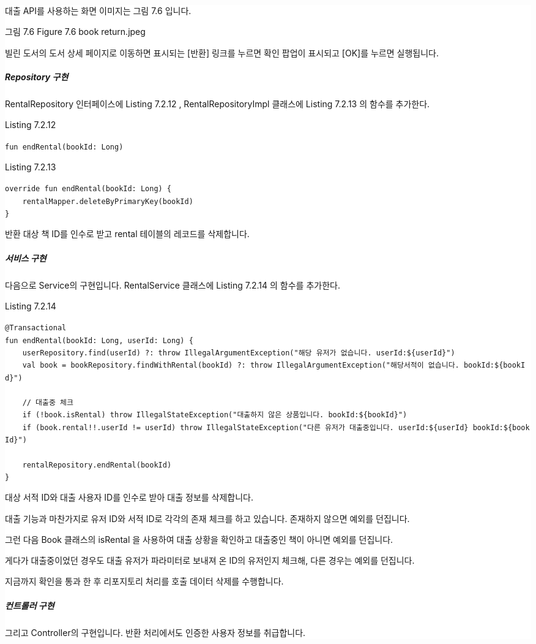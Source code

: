 대출 API를 사용하는 화면 이미지는 그림 7.6 입니다.

그림 7.6
Figure 7.6 book return.jpeg

빌린 도서의 도서 상세 페이지로 이동하면 표시되는 [반환] 링크를 누르면 확인 팝업이 표시되고 [OK]를 누르면 실행됩니다.

##### Repository 구현

RentalRepository 인터페이스에 Listing 7.2.12 , RentalRepositoryImpl 클래스에 Listing 7.2.13 의 함수를 추가한다.

Listing 7.2.12
```
fun endRental(bookId: Long)
```

Listing 7.2.13
```
override fun endRental(bookId: Long) {
    rentalMapper.deleteByPrimaryKey(bookId)
}
```

반환 대상 책 ID를 인수로 받고 rental 테이블의 레코드를 삭제합니다.

##### 서비스 구현

다음으로 Service의 구현입니다. RentalService 클래스에 Listing 7.2.14 의 함수를 추가한다.

Listing 7.2.14
```
@Transactional
fun endRental(bookId: Long, userId: Long) {
    userRepository.find(userId) ?: throw IllegalArgumentException("해당 유저가 없습니다. userId:${userId}")
    val book = bookRepository.findWithRental(bookId) ?: throw IllegalArgumentException("해당서적이 없습니다. bookId:${bookId}")

    // 대출중 체크
    if (!book.isRental) throw IllegalStateException("대출하지 않은 상품입니다. bookId:${bookId}")
    if (book.rental!!.userId != userId) throw IllegalStateException("다른 유저가 대출중입니다. userId:${userId} bookId:${bookId}")

    rentalRepository.endRental(bookId)
}
```

대상 서적 ID와 대출 사용자 ID를 인수로 받아 대출 정보를 삭제합니다.

대출 기능과 마찬가지로 유저 ID와 서적 ID로 각각의 존재 체크를 하고 있습니다. 존재하지 않으면 예외를 던집니다.

그런 다음 Book 클래스의 isRental 을 사용하여 대출 상황을 확인하고 대출중인 책이 아니면 예외를 던집니다.

게다가 대출중이었던 경우도 대출 유저가 파라미터로 보내져 온 ID의 유저인지 체크해, 다른 경우는 예외를 던집니다.

지금까지 확인을 통과 한 후 리포지토리 처리를 호출 데이터 삭제를 수행합니다.

##### 컨트롤러 구현

그리고 Controller의 구현입니다. 반환 처리에서도 인증한 사용자 정보를 취급합니다.

